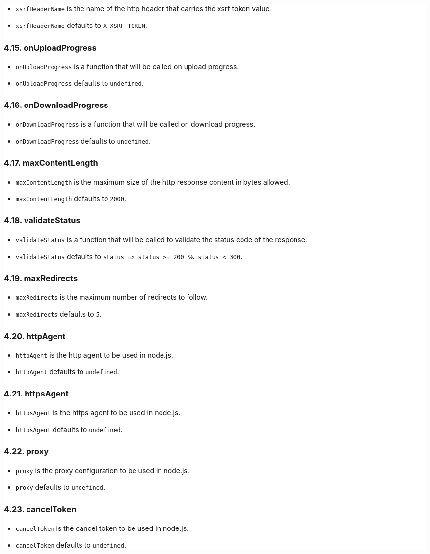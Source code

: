 - `xsrfHeaderName` is the name of the http header that carries the xsrf token value.

- `xsrfHeaderName` defaults to `X-XSRF-TOKEN`.

### 4.15. onUploadProgress

- `onUploadProgress` is a function that will be called on upload progress.

- `onUploadProgress` defaults to `undefined`.

### 4.16. onDownloadProgress

- `onDownloadProgress` is a function that will be called on download progress.

- `onDownloadProgress` defaults to `undefined`.

### 4.17. maxContentLength

- `maxContentLength` is the maximum size of the http response content in bytes allowed.

- `maxContentLength` defaults to `2000`.

### 4.18. validateStatus

- `validateStatus` is a function that will be called to validate the status code of the response.

- `validateStatus` defaults to `status => status >= 200 && status < 300`.

### 4.19. maxRedirects

- `maxRedirects` is the maximum number of redirects to follow.

- `maxRedirects` defaults to `5`.

### 4.20. httpAgent

- `httpAgent` is the http agent to be used in node.js.

- `httpAgent` defaults to `undefined`.

### 4.21. httpsAgent

- `httpsAgent` is the https agent to be used in node.js.

- `httpsAgent` defaults to `undefined`.

### 4.22. proxy

- `proxy` is the proxy configuration to be used in node.js.

- `proxy` defaults to `undefined`.

### 4.23. cancelToken

- `cancelToken` is the cancel token to be used in node.js.

- `cancelToken` defaults to `undefined`.
